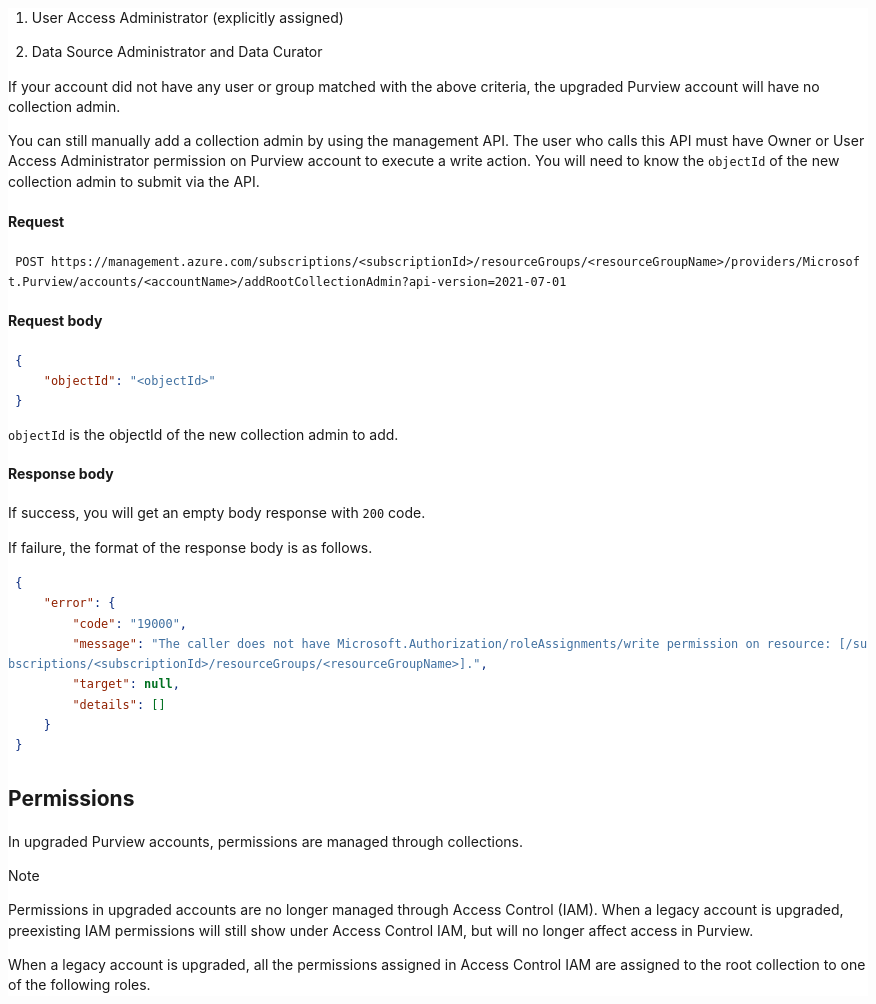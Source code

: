 1. User Access Administrator (explicitly assigned)

1. Data Source Administrator and Data Curator

If your account did not have any user or group matched with the above criteria, the upgraded Purview account will have no collection admin. 

You can still manually add a collection admin by using the management API. The user who calls this API must have Owner or User Access Administrator permission on Purview account to execute a write action. You will need to know the `objectId` of the new collection admin to submit via the API.

#### Request

   ```
    POST https://management.azure.com/subscriptions/<subscriptionId>/resourceGroups/<resourceGroupName>/providers/Microsoft.Purview/accounts/<accountName>/addRootCollectionAdmin?api-version=2021-07-01
   ```    
    
#### Request body

   ```json
    {
        "objectId": "<objectId>"
    }
   ```    

`objectId` is the objectId of the new collection admin to add.

#### Response body

If success, you will get an empty body response with `200` code.

If failure, the format of the response body is as follows.

   ```json
    {
        "error": {
            "code": "19000",
            "message": "The caller does not have Microsoft.Authorization/roleAssignments/write permission on resource: [/subscriptions/<subscriptionId>/resourceGroups/<resourceGroupName>].",
            "target": null,
            "details": []
        }
    }
   ```

## Permissions

In upgraded Purview accounts, permissions are managed through collections.

> [!NOTE]
> Permissions in upgraded accounts are no longer managed through Access Control (IAM). When a legacy account is upgraded, preexisting IAM permissions will still show under Access Control IAM, but will no longer affect access in Purview.

When a legacy account is upgraded, all the permissions assigned in Access Control IAM are assigned to the root collection to one of the following roles.
